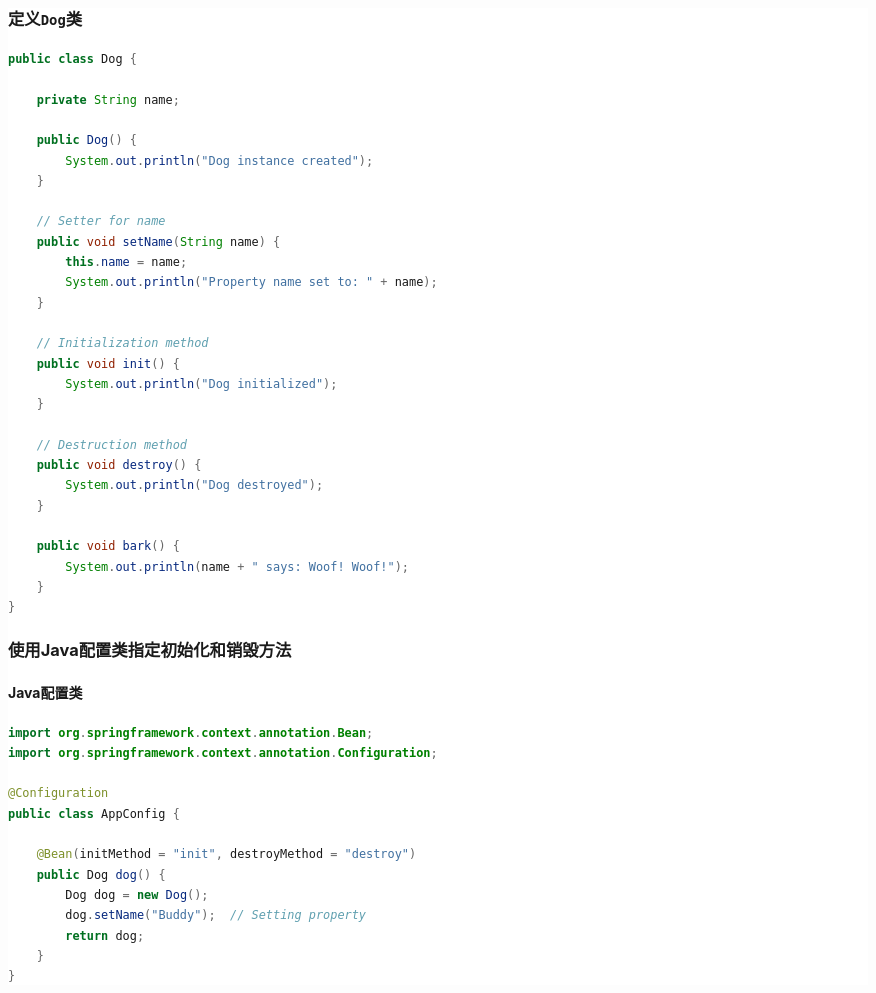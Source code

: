 ### 定义`Dog`类

```java
public class Dog {
    
    private String name;
    
    public Dog() {
        System.out.println("Dog instance created");
    }

    // Setter for name
    public void setName(String name) {
        this.name = name;
        System.out.println("Property name set to: " + name);
    }

    // Initialization method
    public void init() {
        System.out.println("Dog initialized");
    }

    // Destruction method
    public void destroy() {
        System.out.println("Dog destroyed");
    }

    public void bark() {
        System.out.println(name + " says: Woof! Woof!");
    }
}
```

### 使用Java配置类指定初始化和销毁方法

#### Java配置类

```java
import org.springframework.context.annotation.Bean;
import org.springframework.context.annotation.Configuration;

@Configuration
public class AppConfig {
    
    @Bean(initMethod = "init", destroyMethod = "destroy")
    public Dog dog() {
        Dog dog = new Dog();
        dog.setName("Buddy");  // Setting property
        return dog;
    }
}
```
